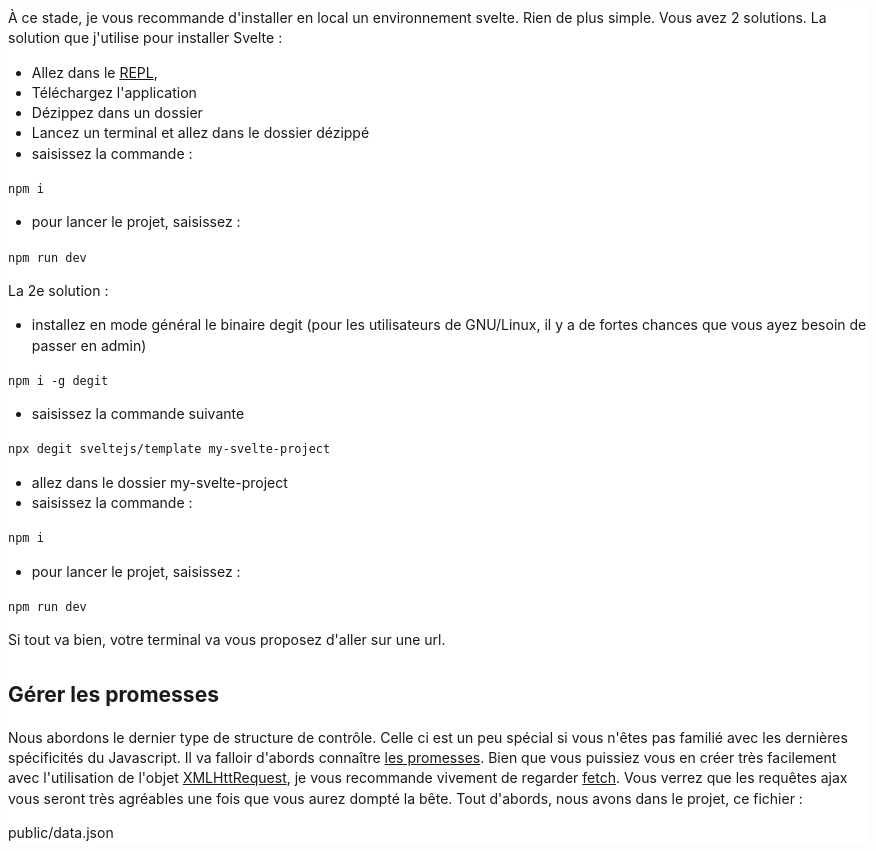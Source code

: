 À ce stade, je vous recommande d'installer en local un environnement svelte. Rien de plus simple. Vous avez 2 solutions. La solution que j'utilise pour installer Svelte :

- Allez dans le [REPL](https://svelte.dev/repl/hello-world),
- Téléchargez l'application
- Dézippez dans un dossier
- Lancez un terminal et allez dans le dossier dézippé
- saisissez la commande :
```
npm i
```
- pour lancer le projet, saisissez :
```
npm run dev
```

La 2e solution :
- installez en mode général le binaire degit (pour les utilisateurs de GNU/Linux, il y a de fortes chances que vous ayez besoin de passer en admin)
```
npm i -g degit
```
- saisissez la commande suivante
```
npx degit sveltejs/template my-svelte-project
```
- allez dans le dossier my-svelte-project
- saisissez la commande :
```
npm i
```
- pour lancer le projet, saisissez :
```
npm run dev
```

Si tout va bien, votre terminal va vous proposez d'aller sur une url.

## Gérer les promesses

Nous abordons le dernier type de structure de contrôle. Celle ci est un peu spécial si vous n'êtes pas familié avec les dernières spécificités du Javascript. Il va falloir d'abords connaître [les promesses](https://developer.mozilla.org/fr/docs/Web/JavaScript/Reference/Global_Objects/Promise). Bien que vous puissiez vous en créer très facilement avec l'utilisation de l'objet [XMLHttRequest](https://developer.mozilla.org/fr/docs/Web/API/XMLHttpRequest), je vous recommande vivement de regarder [fetch](https://developer.mozilla.org/fr/docs/Web/API/Fetch_API). Vous verrez que les requêtes ajax vous seront très agréables une fois que vous aurez dompté la bête. Tout d'abords, nous avons dans le projet, ce fichier :


public/data.json
```json
```